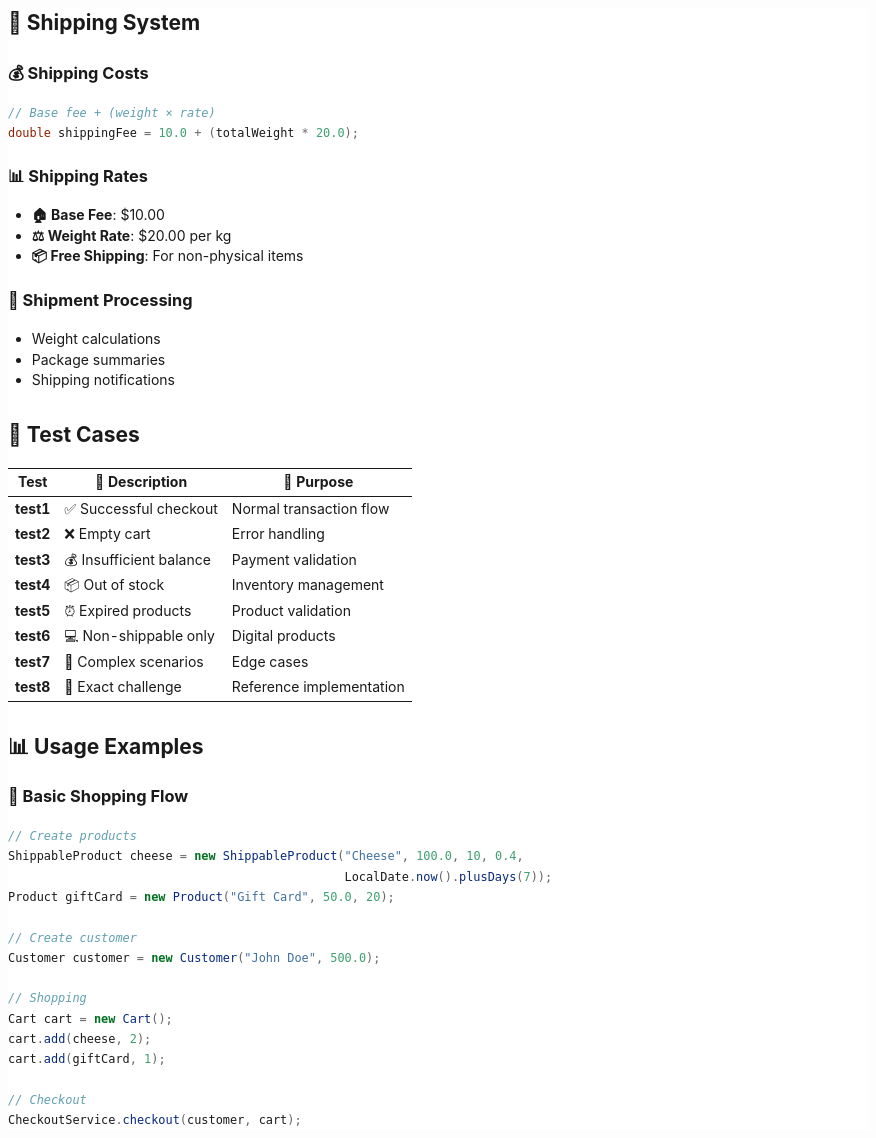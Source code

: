 ## 🚚 Shipping System

### 💰 Shipping Costs
```java
// Base fee + (weight × rate)
double shippingFee = 10.0 + (totalWeight * 20.0);
```

### 📊 Shipping Rates
- **🏠 Base Fee**: $10.00
- **⚖️ Weight Rate**: $20.00 per kg
- **📦 Free Shipping**: For non-physical items

### 📮 Shipment Processing
- Weight calculations
- Package summaries
- Shipping notifications

## 🧪 Test Cases

| Test | 📝 Description | 🎯 Purpose |
|------|----------------|------------|
| **test1** | ✅ Successful checkout | Normal transaction flow |
| **test2** | ❌ Empty cart | Error handling |
| **test3** | 💰 Insufficient balance | Payment validation |
| **test4** | 📦 Out of stock | Inventory management |
| **test5** | ⏰ Expired products | Product validation |
| **test6** | 💻 Non-shippable only | Digital products |
| **test7** | 🔄 Complex scenarios | Edge cases |
| **test8** | 🎯 Exact challenge | Reference implementation |

## 📊 Usage Examples

### 🛒 Basic Shopping Flow
```java
// Create products
ShippableProduct cheese = new ShippableProduct("Cheese", 100.0, 10, 0.4, 
                                               LocalDate.now().plusDays(7));
Product giftCard = new Product("Gift Card", 50.0, 20);

// Create customer
Customer customer = new Customer("John Doe", 500.0);

// Shopping
Cart cart = new Cart();
cart.add(cheese, 2);
cart.add(giftCard, 1);

// Checkout
CheckoutService.checkout(customer, cart);
```
